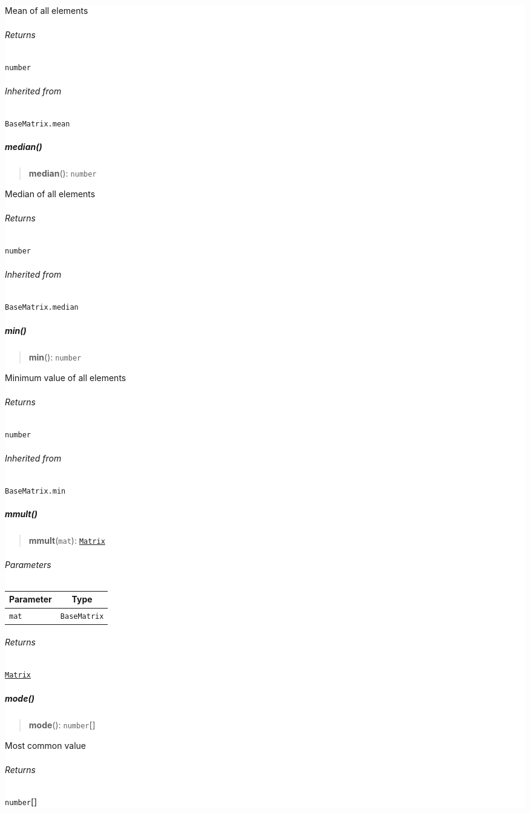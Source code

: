 Mean of all elements

###### Returns

`number`

###### Inherited from

`BaseMatrix.mean`

##### median()

> **median**(): `number`

Median of all elements

###### Returns

`number`

###### Inherited from

`BaseMatrix.median`

##### min()

> **min**(): `number`

Minimum value of all elements

###### Returns

`number`

###### Inherited from

`BaseMatrix.min`

##### mmult()

> **mmult**(`mat`): [`Matrix`](#matrix)

###### Parameters

| Parameter | Type         |
| --------- | ------------ |
| `mat`     | `BaseMatrix` |

###### Returns

[`Matrix`](#matrix)

##### mode()

> **mode**(): `number`[]

Most common value

###### Returns

`number`[]
